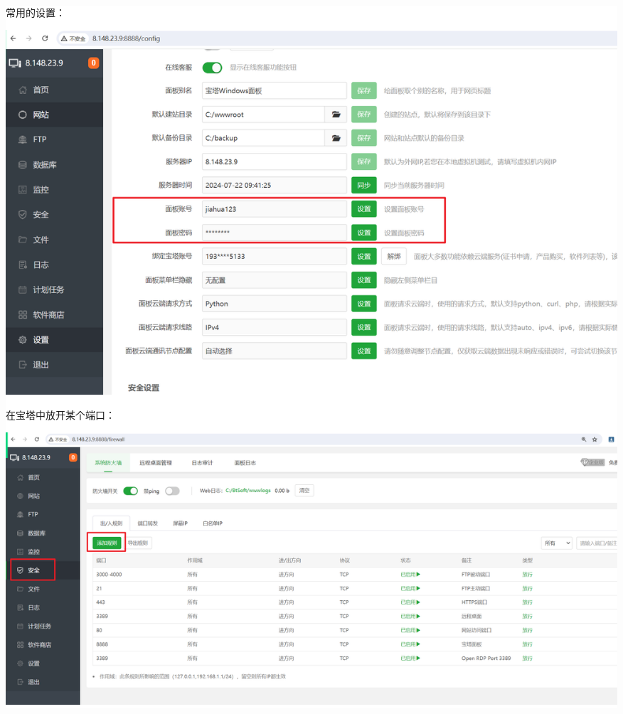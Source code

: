常用的设置：

![1721612504169](./assets/1721612504169.png)



在宝塔中放开某个端口：

![1721612653124](./assets/1721612653124.png)
